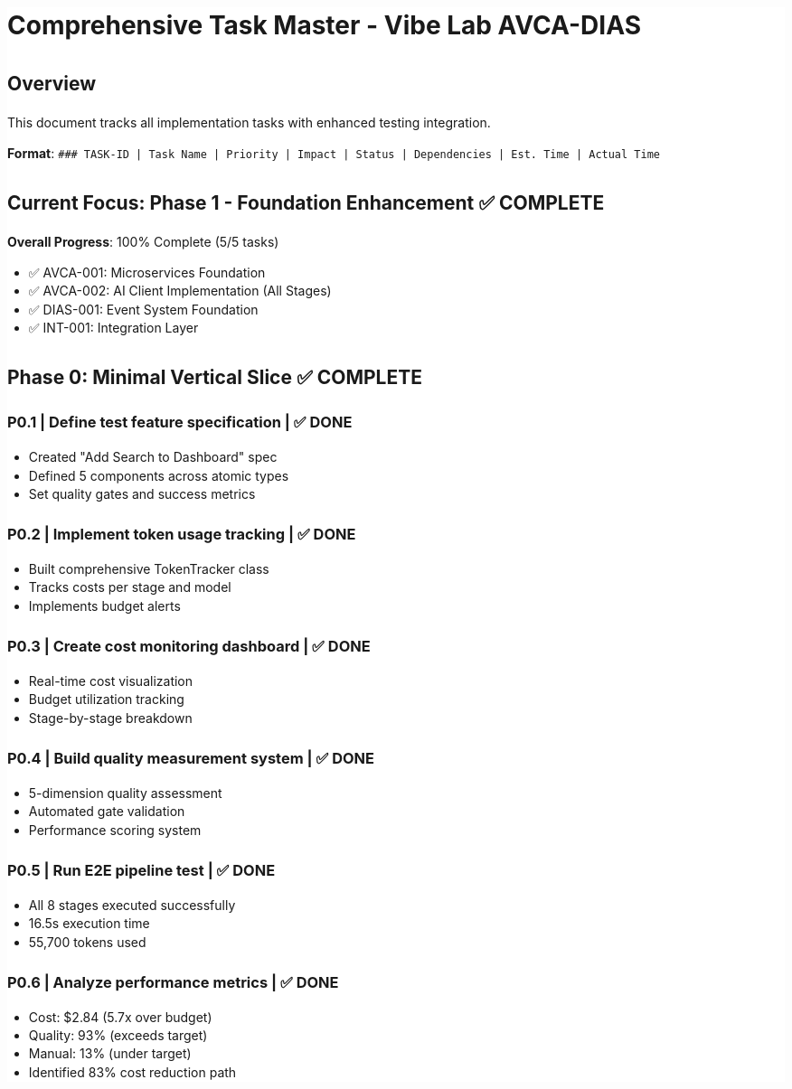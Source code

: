 # Comprehensive Task Master - Vibe Lab AVCA-DIAS

## Overview
This document tracks all implementation tasks with enhanced testing integration.

**Format**: `### TASK-ID | Task Name | Priority | Impact | Status | Dependencies | Est. Time | Actual Time`

## Current Focus: Phase 1 - Foundation Enhancement ✅ COMPLETE

**Overall Progress**: 100% Complete (5/5 tasks)
- ✅ AVCA-001: Microservices Foundation 
- ✅ AVCA-002: AI Client Implementation (All Stages)
- ✅ DIAS-001: Event System Foundation
- ✅ INT-001: Integration Layer

## Phase 0: Minimal Vertical Slice ✅ COMPLETE

### P0.1 | Define test feature specification | ✅ DONE
- Created "Add Search to Dashboard" spec
- Defined 5 components across atomic types
- Set quality gates and success metrics

### P0.2 | Implement token usage tracking | ✅ DONE
- Built comprehensive TokenTracker class
- Tracks costs per stage and model
- Implements budget alerts

### P0.3 | Create cost monitoring dashboard | ✅ DONE
- Real-time cost visualization
- Budget utilization tracking
- Stage-by-stage breakdown

### P0.4 | Build quality measurement system | ✅ DONE
- 5-dimension quality assessment
- Automated gate validation
- Performance scoring system

### P0.5 | Run E2E pipeline test | ✅ DONE
- All 8 stages executed successfully
- 16.5s execution time
- 55,700 tokens used

### P0.6 | Analyze performance metrics | ✅ DONE
- Cost: $2.84 (5.7x over budget)
- Quality: 93% (exceeds target)
- Manual: 13% (under target)
- Identified 83% cost reduction path
